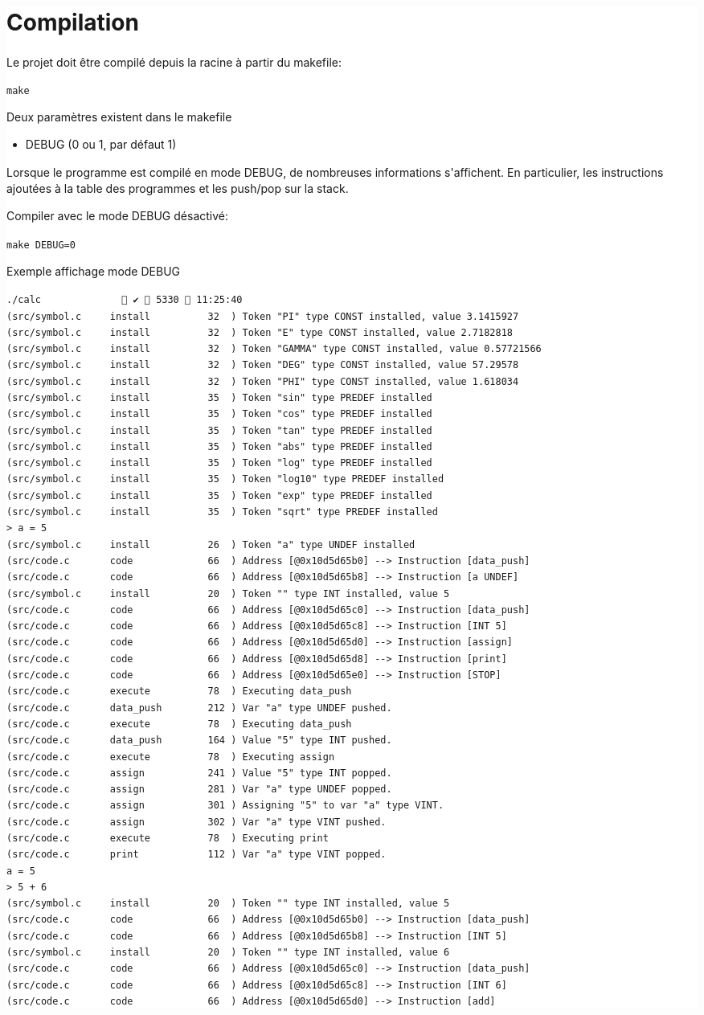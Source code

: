 # Compilation

Le projet doit être compilé depuis la racine à partir du makefile:

```
make
```

Deux paramètres existent dans le makefile

- DEBUG (0 ou 1, par défaut 1)

Lorsque le programme est compilé en mode DEBUG, de nombreuses informations s'affichent. En particulier, les instructions ajoutées à la table des programmes et les push/pop sur la stack.

Compiler avec le mode DEBUG désactivé: 
```
make DEBUG=0
```

Exemple affichage mode DEBUG
```
./calc               ✔  5330  11:25:40
(src/symbol.c     install          32  ) Token "PI" type CONST installed, value 3.1415927
(src/symbol.c     install          32  ) Token "E" type CONST installed, value 2.7182818
(src/symbol.c     install          32  ) Token "GAMMA" type CONST installed, value 0.57721566
(src/symbol.c     install          32  ) Token "DEG" type CONST installed, value 57.29578
(src/symbol.c     install          32  ) Token "PHI" type CONST installed, value 1.618034
(src/symbol.c     install          35  ) Token "sin" type PREDEF installed
(src/symbol.c     install          35  ) Token "cos" type PREDEF installed
(src/symbol.c     install          35  ) Token "tan" type PREDEF installed
(src/symbol.c     install          35  ) Token "abs" type PREDEF installed
(src/symbol.c     install          35  ) Token "log" type PREDEF installed
(src/symbol.c     install          35  ) Token "log10" type PREDEF installed
(src/symbol.c     install          35  ) Token "exp" type PREDEF installed
(src/symbol.c     install          35  ) Token "sqrt" type PREDEF installed
> a = 5
(src/symbol.c     install          26  ) Token "a" type UNDEF installed
(src/code.c       code             66  ) Address [@0x10d5d65b0] --> Instruction [data_push]
(src/code.c       code             66  ) Address [@0x10d5d65b8] --> Instruction [a UNDEF]
(src/symbol.c     install          20  ) Token "" type INT installed, value 5
(src/code.c       code             66  ) Address [@0x10d5d65c0] --> Instruction [data_push]
(src/code.c       code             66  ) Address [@0x10d5d65c8] --> Instruction [INT 5]
(src/code.c       code             66  ) Address [@0x10d5d65d0] --> Instruction [assign]
(src/code.c       code             66  ) Address [@0x10d5d65d8] --> Instruction [print]
(src/code.c       code             66  ) Address [@0x10d5d65e0] --> Instruction [STOP]
(src/code.c       execute          78  ) Executing data_push
(src/code.c       data_push        212 ) Var "a" type UNDEF pushed.
(src/code.c       execute          78  ) Executing data_push
(src/code.c       data_push        164 ) Value "5" type INT pushed.
(src/code.c       execute          78  ) Executing assign
(src/code.c       assign           241 ) Value "5" type INT popped.
(src/code.c       assign           281 ) Var "a" type UNDEF popped.
(src/code.c       assign           301 ) Assigning "5" to var "a" type VINT.
(src/code.c       assign           302 ) Var "a" type VINT pushed.
(src/code.c       execute          78  ) Executing print
(src/code.c       print            112 ) Var "a" type VINT popped.
a = 5
> 5 + 6
(src/symbol.c     install          20  ) Token "" type INT installed, value 5
(src/code.c       code             66  ) Address [@0x10d5d65b0] --> Instruction [data_push]
(src/code.c       code             66  ) Address [@0x10d5d65b8] --> Instruction [INT 5]
(src/symbol.c     install          20  ) Token "" type INT installed, value 6
(src/code.c       code             66  ) Address [@0x10d5d65c0] --> Instruction [data_push]
(src/code.c       code             66  ) Address [@0x10d5d65c8] --> Instruction [INT 6]
(src/code.c       code             66  ) Address [@0x10d5d65d0] --> Instruction [add]
```